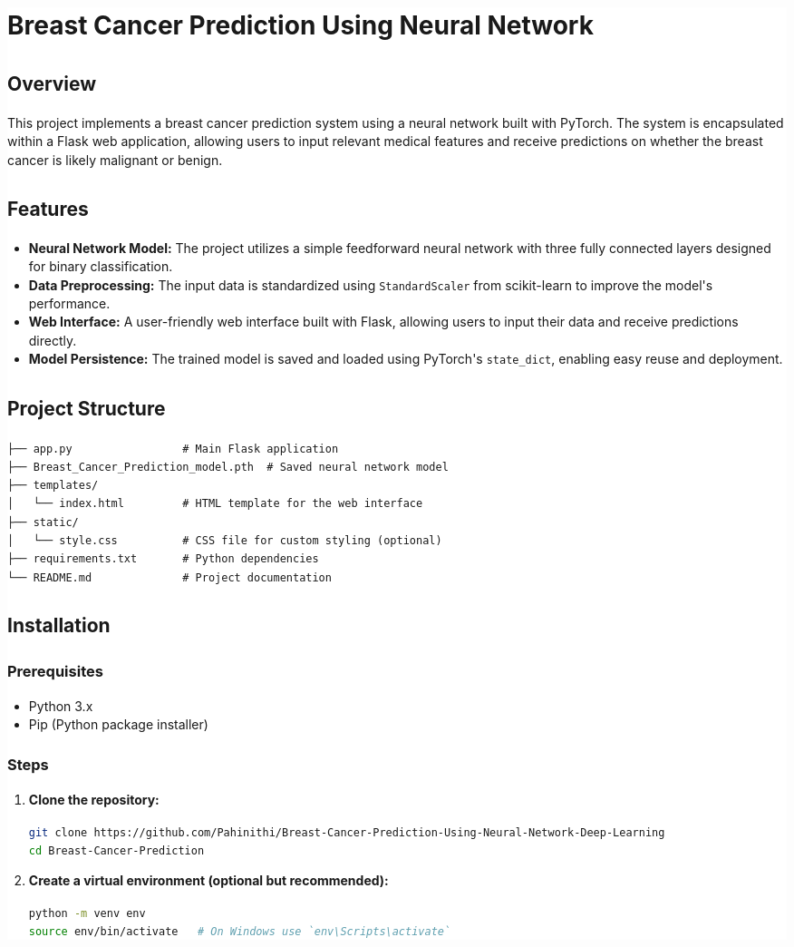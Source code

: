 # Breast Cancer Prediction Using Neural Network

## Overview
This project implements a breast cancer prediction system using a neural network built with PyTorch. The system is encapsulated within a Flask web application, allowing users to input relevant medical features and receive predictions on whether the breast cancer is likely malignant or benign.

## Features
- **Neural Network Model:** The project utilizes a simple feedforward neural network with three fully connected layers designed for binary classification.
- **Data Preprocessing:** The input data is standardized using `StandardScaler` from scikit-learn to improve the model's performance.
- **Web Interface:** A user-friendly web interface built with Flask, allowing users to input their data and receive predictions directly.
- **Model Persistence:** The trained model is saved and loaded using PyTorch's `state_dict`, enabling easy reuse and deployment.

## Project Structure
```
├── app.py                 # Main Flask application
├── Breast_Cancer_Prediction_model.pth  # Saved neural network model
├── templates/
│   └── index.html         # HTML template for the web interface
├── static/
│   └── style.css          # CSS file for custom styling (optional)
├── requirements.txt       # Python dependencies
└── README.md              # Project documentation
```

## Installation

### Prerequisites
- Python 3.x
- Pip (Python package installer)

### Steps

1. **Clone the repository:**
   ```bash
   git clone https://github.com/Pahinithi/Breast-Cancer-Prediction-Using-Neural-Network-Deep-Learning
   cd Breast-Cancer-Prediction
   ```

2. **Create a virtual environment (optional but recommended):**
   ```bash
   python -m venv env
   source env/bin/activate   # On Windows use `env\Scripts\activate`
   ```
